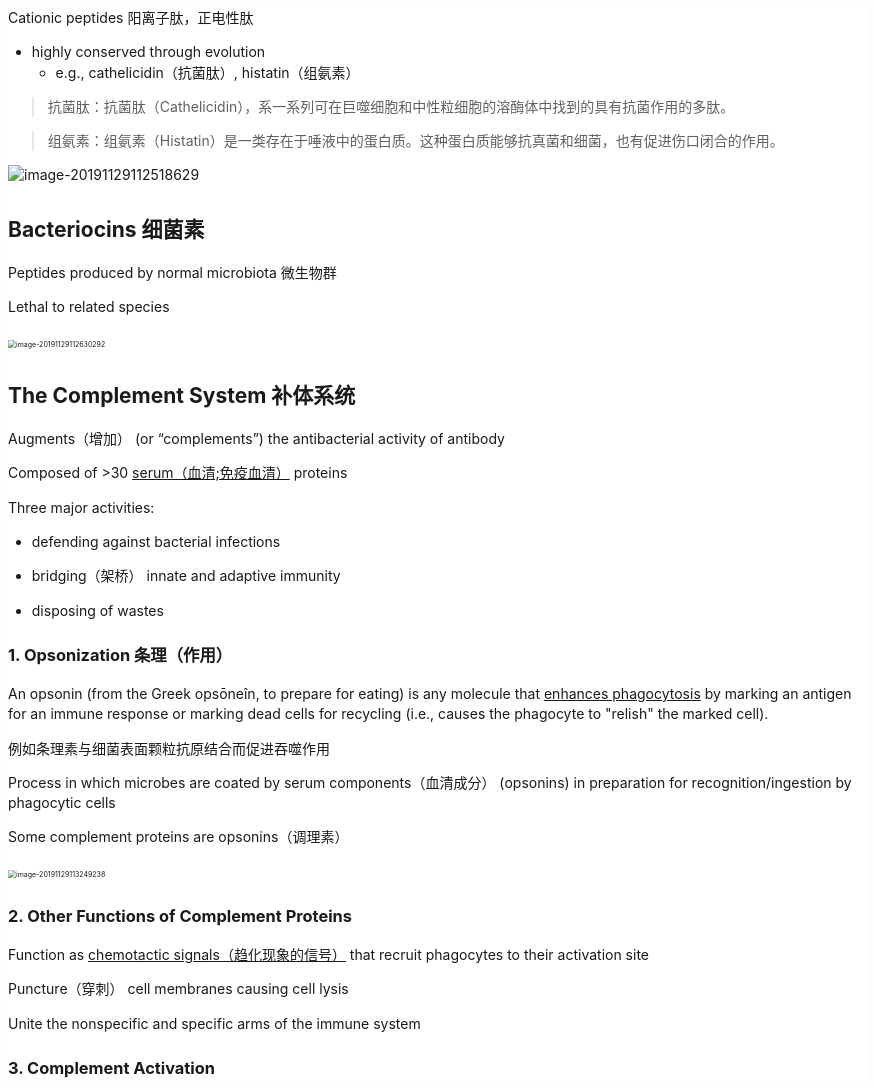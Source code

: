 Cationic peptides 阳离子肽，正电性肽

+ highly conserved through evolution 
  + e.g., cathelicidin（抗菌肽）, histatin（组氨素）

> 抗菌肽：抗菌肽（Cathelicidin），系一系列可在巨噬细胞和中性粒细胞的溶酶体中找到的具有抗菌作用的多肽。

> 组氨素：组氨素（Histatin）是一类存在于唾液中的蛋白质。这种蛋白质能够抗真菌和细菌，也有促进伤口闭合的作用。

![image-20191129112518629](https://20190531-1259353497.cos.ap-guangzhou.myqcloud.com/image-20191129112518629.png)

## Bacteriocins 细菌素

Peptides produced by normal microbiota 微生物群

Lethal to related species

<img src="https://20190531-1259353497.cos.ap-guangzhou.myqcloud.com/image-20191129112630292.png" alt="image-20191129112630292" style="zoom:50%;" />

## The Complement System 补体系统

Augments（增加） (or “complements”) the antibacterial activity of antibody

Composed of >30 <u>serum（血清;免疫血清）</u> proteins

Three major activities: 

+ defending against bacterial infections 

+ bridging（架桥） innate and adaptive immunity 

+ disposing of wastes

### 1. Opsonization 条理（作用）

An opsonin (from the Greek opsōneîn, to prepare for eating) is any molecule that <u>enhances phagocytosis</u> by marking an antigen for an immune response or marking dead cells for recycling (i.e., causes the phagocyte to "relish" the marked cell). 

例如条理素与细菌表面颗粒抗原结合而促进吞噬作用

Process in which microbes are coated by serum components（血清成分） (opsonins) in preparation for recognition/ingestion by phagocytic cells 

Some complement proteins are opsonins（调理素）

<img src="https://20190531-1259353497.cos.ap-guangzhou.myqcloud.com/image-20191129113249238.png" alt="image-20191129113249238" style="zoom:50%;" />

### 2. Other Functions of Complement Proteins

Function as <u>chemotactic signals（趋化现象的信号）</u> that recruit phagocytes to their activation site 

Puncture（穿刺） cell membranes causing cell lysis 

Unite the nonspecific and specific arms of the immune system

### 3. Complement Activation
